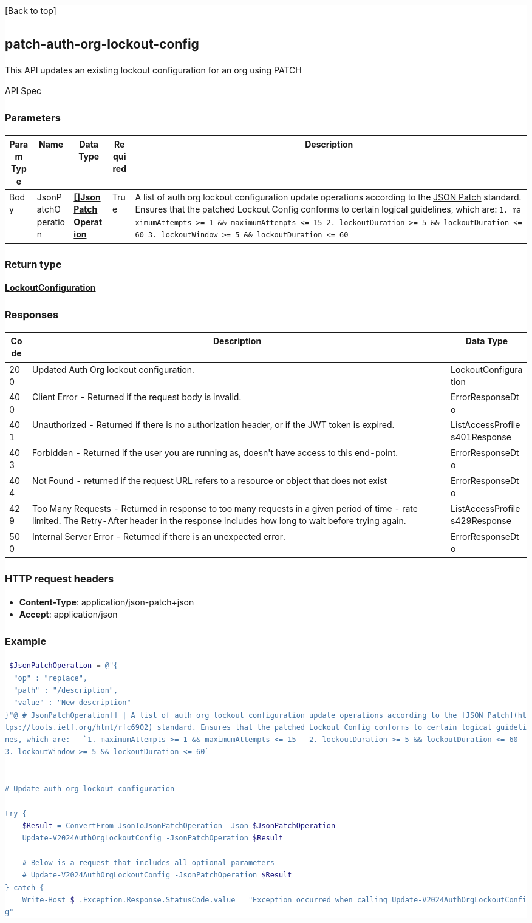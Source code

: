 [[Back to top]](#)

## patch-auth-org-lockout-config

This API updates an existing lockout configuration for an org using PATCH

[API Spec](https://developer.sailpoint.com/docs/api/v2024/patch-auth-org-lockout-config)

### Parameters

| Param Type | Name | Data Type | Required | Description |
| --- | --- | --- | --- | --- |
| Body | JsonPatchOperation | [**[]JsonPatchOperation**](../models/json-patch-operation) | True | A list of auth org lockout configuration update operations according to the [JSON Patch](https://tools.ietf.org/html/rfc6902) standard. Ensures that the patched Lockout Config conforms to certain logical guidelines, which are: `1. maximumAttempts >= 1 && maximumAttempts <= 15 2. lockoutDuration >= 5 && lockoutDuration <= 60 3. lockoutWindow >= 5 && lockoutDuration <= 60` |

### Return type

[**LockoutConfiguration**](../models/lockout-configuration)

### Responses

| Code | Description | Data Type |
| --- | --- | --- |
| 200 | Updated Auth Org lockout configuration. | LockoutConfiguration |
| 400 | Client Error - Returned if the request body is invalid. | ErrorResponseDto |
| 401 | Unauthorized - Returned if there is no authorization header, or if the JWT token is expired. | ListAccessProfiles401Response |
| 403 | Forbidden - Returned if the user you are running as, doesn&#39;t have access to this end-point. | ErrorResponseDto |
| 404 | Not Found - returned if the request URL refers to a resource or object that does not exist | ErrorResponseDto |
| 429 | Too Many Requests - Returned in response to too many requests in a given period of time - rate limited. The Retry-After header in the response includes how long to wait before trying again. | ListAccessProfiles429Response |
| 500 | Internal Server Error - Returned if there is an unexpected error. | ErrorResponseDto |

### HTTP request headers

- **Content-Type**: application/json-patch+json
- **Accept**: application/json

### Example

```powershell
 $JsonPatchOperation = @"{
  "op" : "replace",
  "path" : "/description",
  "value" : "New description"
}"@ # JsonPatchOperation[] | A list of auth org lockout configuration update operations according to the [JSON Patch](https://tools.ietf.org/html/rfc6902) standard. Ensures that the patched Lockout Config conforms to certain logical guidelines, which are:   `1. maximumAttempts >= 1 && maximumAttempts <= 15   2. lockoutDuration >= 5 && lockoutDuration <= 60   3. lockoutWindow >= 5 && lockoutDuration <= 60`


# Update auth org lockout configuration

try {
    $Result = ConvertFrom-JsonToJsonPatchOperation -Json $JsonPatchOperation
    Update-V2024AuthOrgLockoutConfig -JsonPatchOperation $Result

    # Below is a request that includes all optional parameters
    # Update-V2024AuthOrgLockoutConfig -JsonPatchOperation $Result
} catch {
    Write-Host $_.Exception.Response.StatusCode.value__ "Exception occurred when calling Update-V2024AuthOrgLockoutConfig"
```